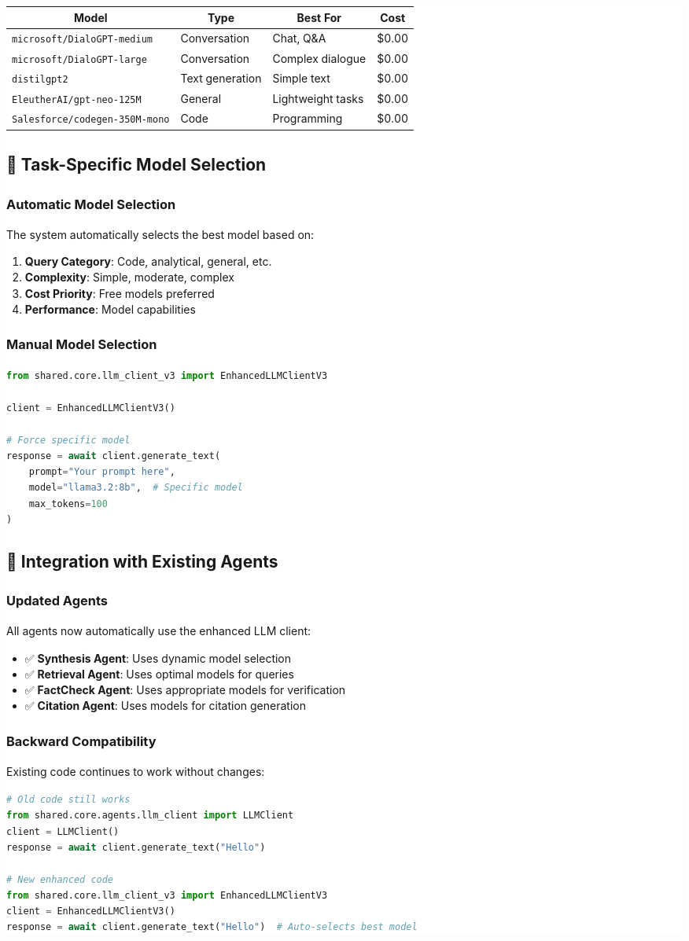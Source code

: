 | Model | Type | Best For | Cost |
|-------|------|----------|------|
| `microsoft/DialoGPT-medium` | Conversation | Chat, Q&A | $0.00 |
| `microsoft/DialoGPT-large` | Conversation | Complex dialogue | $0.00 |
| `distilgpt2` | Text generation | Simple text | $0.00 |
| `EleutherAI/gpt-neo-125M` | General | Lightweight tasks | $0.00 |
| `Salesforce/codegen-350M-mono` | Code | Programming | $0.00 |

## 🎯 Task-Specific Model Selection

### Automatic Model Selection
The system automatically selects the best model based on:

1. **Query Category**: Code, analytical, general, etc.
2. **Complexity**: Simple, moderate, complex
3. **Cost Priority**: Free models preferred
4. **Performance**: Model capabilities

### Manual Model Selection
```python
from shared.core.llm_client_v3 import EnhancedLLMClientV3

client = EnhancedLLMClientV3()

# Force specific model
response = await client.generate_text(
    prompt="Your prompt here",
    model="llama3.2:8b",  # Specific model
    max_tokens=100
)
```

## 🔄 Integration with Existing Agents

### Updated Agents
All agents now automatically use the enhanced LLM client:

- ✅ **Synthesis Agent**: Uses dynamic model selection
- ✅ **Retrieval Agent**: Uses optimal models for queries
- ✅ **FactCheck Agent**: Uses appropriate models for verification
- ✅ **Citation Agent**: Uses models for citation generation

### Backward Compatibility
Existing code continues to work without changes:

```python
# Old code still works
from shared.core.agents.llm_client import LLMClient
client = LLMClient()
response = await client.generate_text("Hello")

# New enhanced code
from shared.core.llm_client_v3 import EnhancedLLMClientV3
client = EnhancedLLMClientV3()
response = await client.generate_text("Hello")  # Auto-selects best model
```
